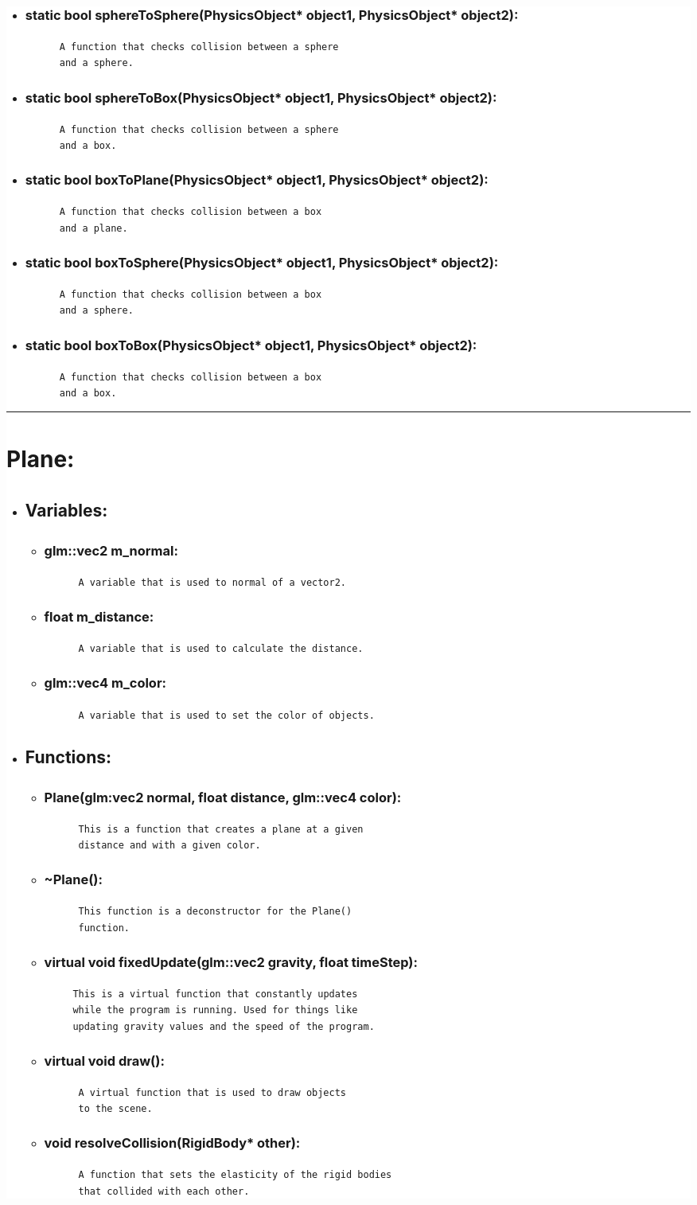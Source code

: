   - ### static bool sphereToSphere(PhysicsObject* object1, PhysicsObject* object2):
              A function that checks collision between a sphere
              and a sphere.

  - ### static bool sphereToBox(PhysicsObject* object1, PhysicsObject* object2):
              A function that checks collision between a sphere
              and a box.

  - ### static bool boxToPlane(PhysicsObject* object1, PhysicsObject* object2):
              A function that checks collision between a box
              and a plane.

  - ### static bool boxToSphere(PhysicsObject* object1, PhysicsObject* object2):
              A function that checks collision between a box
              and a sphere.

  - ### static bool boxToBox(PhysicsObject* object1, PhysicsObject* object2):
              A function that checks collision between a box
              and a box.


---

 # Plane:

- ## Variables:
  - ### glm::vec2 m_normal:
              A variable that is used to normal of a vector2.

  - ### float m_distance:
              A variable that is used to calculate the distance.

  - ### glm::vec4 m_color:
              A variable that is used to set the color of objects.


- ## Functions:
  - ### Plane(glm:vec2 normal, float distance, glm::vec4 color):
              This is a function that creates a plane at a given 
              distance and with a given color.


  - ### ~Plane():
              This function is a deconstructor for the Plane()
              function.

  - ### virtual void fixedUpdate(glm::vec2 gravity, float timeStep):
             This is a virtual function that constantly updates
             while the program is running. Used for things like 
             updating gravity values and the speed of the program.

  - ### virtual void draw():
              A virtual function that is used to draw objects
              to the scene.

  - ### void resolveCollision(RigidBody* other):
              A function that sets the elasticity of the rigid bodies
              that collided with each other.
